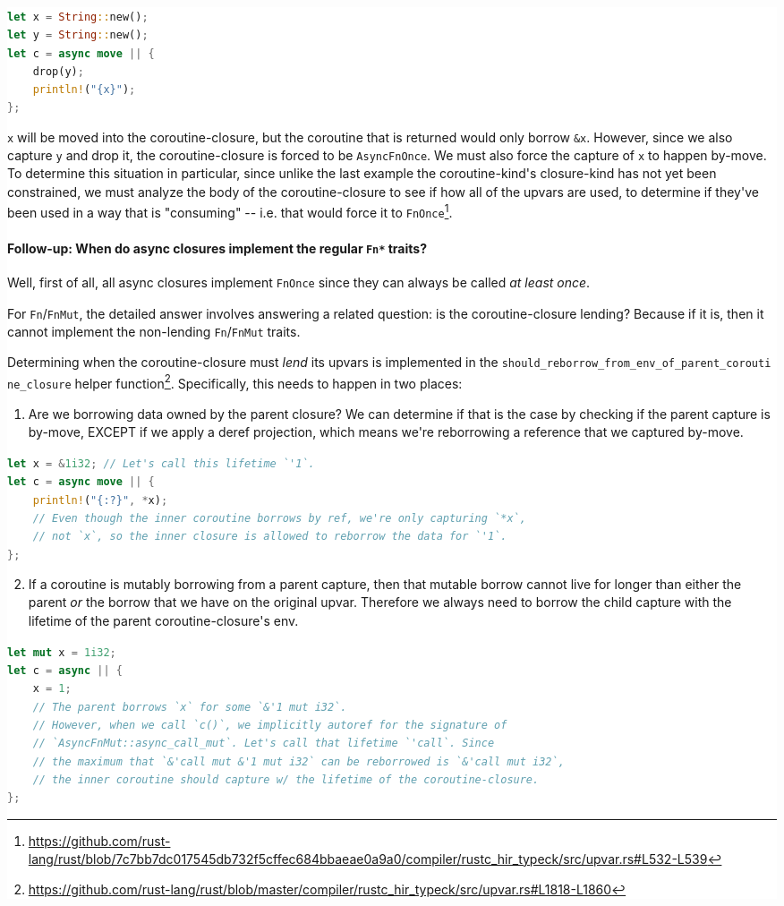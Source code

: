 ```rust
let x = String::new();
let y = String::new();
let c = async move || {
    drop(y);
    println!("{x}");
};
```

`x` will be moved into the coroutine-closure, but the coroutine that is returned would only borrow `&x`. However, since we also capture `y` and drop it, the coroutine-closure is forced to be `AsyncFnOnce`. We must also force the capture of `x` to happen by-move. To determine this situation in particular, since unlike the last example the coroutine-kind's closure-kind has not yet been constrained, we must analyze the body of the coroutine-closure to see if how all of the upvars are used, to determine if they've been used in a way that is "consuming" -- i.e. that would force it to `FnOnce`[^bm2].

[^bm1]: https://github.com/rust-lang/rust/blob/7c7bb7dc017545db732f5cffec684bbaeae0a9a0/compiler/rustc_hir_typeck/src/upvar.rs#L211-L248
[^bm2]: https://github.com/rust-lang/rust/blob/7c7bb7dc017545db732f5cffec684bbaeae0a9a0/compiler/rustc_hir_typeck/src/upvar.rs#L532-L539

#### Follow-up: When do async closures implement the regular `Fn*` traits?

Well, first of all, all async closures implement `FnOnce` since they can always be called *at least once*.

For `Fn`/`FnMut`, the detailed answer involves answering a related question: is the coroutine-closure lending? Because if it is, then it cannot implement the non-lending `Fn`/`FnMut` traits.

Determining when the coroutine-closure must *lend* its upvars is implemented in the `should_reborrow_from_env_of_parent_coroutine_closure` helper function[^u1]. Specifically, this needs to happen in two places:
[^u1]: https://github.com/rust-lang/rust/blob/master/compiler/rustc_hir_typeck/src/upvar.rs#L1818-L1860

1.  Are we borrowing data owned by the parent closure? We can determine if that is the case by checking if the parent capture is by-move, EXCEPT if we apply a deref projection, which means we're reborrowing a reference that we captured by-move.

```rust
let x = &1i32; // Let's call this lifetime `'1`.
let c = async move || {
    println!("{:?}", *x);
    // Even though the inner coroutine borrows by ref, we're only capturing `*x`,
    // not `x`, so the inner closure is allowed to reborrow the data for `'1`.
};
```

2. If a coroutine is mutably borrowing from a parent capture, then that mutable borrow cannot live for longer than either the parent *or* the borrow that we have on the original upvar. Therefore we always need to borrow the child capture with the lifetime of the parent coroutine-closure's env.

```rust
let mut x = 1i32;
let c = async || {
    x = 1;
    // The parent borrows `x` for some `&'1 mut i32`.
    // However, when we call `c()`, we implicitly autoref for the signature of
    // `AsyncFnMut::async_call_mut`. Let's call that lifetime `'call`. Since
    // the maximum that `&'call mut &'1 mut i32` can be reborrowed is `&'call mut i32`,
    // the inner coroutine should capture w/ the lifetime of the coroutine-closure.
};
```


[^k1]: https://github.com/rust-lang/rust/blob/5ca0e9fa9b2f92b463a0a2b0b34315e09c0b7236/compiler/rustc_ast_lowering/src/expr.rs#L1147
[^k2]: https://github.com/rust-lang/rust/blob/5ca0e9fa9b2f92b463a0a2b0b34315e09c0b7236/compiler/rustc_ast_lowering/src/expr.rs#L1117
[^l1]: https://github.com/rust-lang/rust/blob/5ca0e9fa9b2f92b463a0a2b0b34315e09c0b7236/compiler/rustc_ast_lowering/src/item.rs#L1096-L1100
[^l2]: https://github.com/rust-lang/rust/blob/5ca0e9fa9b2f92b463a0a2b0b34315e09c0b7236/compiler/rustc_ast_lowering/src/item.rs#L1276-L1279
[^l3]: https://github.com/rust-lang/rust/blob/5ca0e9fa9b2f92b463a0a2b0b34315e09c0b7236/compiler/rustc_hir_typeck/src/upvar.rs#L250-L256
[^t1]: https://github.com/rust-lang/rust/blob/5ca0e9fa9b2f92b463a0a2b0b34315e09c0b7236/compiler/rustc_type_ir/src/ty_kind.rs#L163-L168
[^c1]: https://github.com/rust-lang/rust/blob/5ca0e9fa9b2f92b463a0a2b0b34315e09c0b7236/compiler/rustc_type_ir/src/ty_kind/closure.rs#L221-L229
[^c2]: https://github.com/rust-lang/rust/blob/5ca0e9fa9b2f92b463a0a2b0b34315e09c0b7236/compiler/rustc_type_ir/src/ty_kind/closure.rs#L362
[^c3]: https://github.com/rust-lang/rust/blob/5ca0e9fa9b2f92b463a0a2b0b34315e09c0b7236/compiler/rustc_type_ir/src/ty_kind/closure.rs#L447-L455
[^c4]: https://github.com/rust-lang/rust/blob/5ca0e9fa9b2f92b463a0a2b0b34315e09c0b7236/library/core/src/ops/async_function.rs#L36
[^c5]: https://github.com/rust-lang/rust/blob/5ca0e9fa9b2f92b463a0a2b0b34315e09c0b7236/library/core/src/ops/async_function.rs#L30
[^helper]: https://github.com/rust-lang/rust/blob/5ca0e9fa9b2f92b463a0a2b0b34315e09c0b7236/compiler/rustc_type_ir/src/ty_kind/closure.rs#L419
[^tr1]: https://github.com/rust-lang/rust/blob/7c7bb7dc017545db732f5cffec684bbaeae0a9a0/compiler/rustc_next_trait_solver/src/solve/assembly/structural_traits.rs#L404-L409
[^b1]: https://github.com/rust-lang/rust/blob/5ca0e9fa9b2f92b463a0a2b0b34315e09c0b7236/compiler/rustc_mir_transform/src/coroutine/by_move_body.rs#L1-L70
[^b2]: https://github.com/rust-lang/rust/blob/5ca0e9fa9b2f92b463a0a2b0b34315e09c0b7236/compiler/rustc_mir_transform/src/coroutine/by_move_body.rs#L131-L195
[^b3]: https://github.com/rust-lang/rust/blob/5ca0e9fa9b2f92b463a0a2b0b34315e09c0b7236/compiler/rustc_mir_transform/src/lib.rs#L339-L342
[^deduce1]: https://github.com/rust-lang/rust/blob/5ca0e9fa9b2f92b463a0a2b0b34315e09c0b7236/compiler/rustc_hir_typeck/src/closure.rs#L345-L362
[^deduce2]: https://github.com/rust-lang/rust/blob/5ca0e9fa9b2f92b463a0a2b0b34315e09c0b7236/compiler/rustc_hir_typeck/src/closure.rs#L486-L487
[^deduce3]: https://github.com/rust-lang/rust/blob/5ca0e9fa9b2f92b463a0a2b0b34315e09c0b7236/compiler/rustc_hir_typeck/src/closure.rs#L517-L534
[^deduce4]: https://github.com/rust-lang/rust/blob/5ca0e9fa9b2f92b463a0a2b0b34315e09c0b7236/compiler/rustc_hir_typeck/src/closure.rs#L575-L590
[^call1]: https://github.com/rust-lang/rust/blob/705cfe0e966399e061d64dd3661bfbc57553ed87/compiler/rustc_hir_typeck/src/callee.rs#L169-L210
[^call2]: https://github.com/rust-lang/rust/blob/705cfe0e966399e061d64dd3661bfbc57553ed87/compiler/rustc_type_ir/src/ty_kind/closure.rs#L574-L576
[^call3]: https://github.com/rust-lang/rust/blob/705cfe0e966399e061d64dd3661bfbc57553ed87/compiler/rustc_type_ir/src/ty_kind/closure.rs#L554-L563
[^helper1]: https://github.com/rust-lang/rust/blob/7c7bb7dc017545db732f5cffec684bbaeae0a9a0/library/core/src/ops/async_function.rs#L135-L144
[^helper2]: https://github.com/rust-lang/rust/blob/7c7bb7dc017545db732f5cffec684bbaeae0a9a0/library/core/src/ops/async_function.rs#L146-L154
[^f1]: https://github.com/rust-lang/rust/blob/7c7bb7dc017545db732f5cffec684bbaeae0a9a0/compiler/rustc_hir_typeck/src/upvar.rs#L250-L259
[^br1]: https://github.com/rust-lang/rust/blob/7c7bb7dc017545db732f5cffec684bbaeae0a9a0/compiler/rustc_hir_typeck/src/upvar.rs#L375-L471
[^res1]: https://github.com/rust-lang/rust/blob/705cfe0e966399e061d64dd3661bfbc57553ed87/compiler/rustc_ty_utils/src/instance.rs#L351
[^res2]: https://github.com/rust-lang/rust/blob/705cfe0e966399e061d64dd3661bfbc57553ed87/compiler/rustc_ty_utils/src/instance.rs#L341-L349
[^res3]: https://github.com/rust-lang/rust/blob/705cfe0e966399e061d64dd3661bfbc57553ed87/compiler/rustc_ty_utils/src/instance.rs#L312-L326
[^i1]: https://github.com/rust-lang/rust/blob/705cfe0e966399e061d64dd3661bfbc57553ed87/compiler/rustc_middle/src/ty/instance.rs#L129-L134
[^i2]: https://github.com/rust-lang/rust/blob/705cfe0e966399e061d64dd3661bfbc57553ed87/compiler/rustc_middle/src/ty/instance.rs#L136-L141
[^bck1]: https://github.com/rust-lang/rust/blob/705cfe0e966399e061d64dd3661bfbc57553ed87/compiler/rustc_borrowck/src/universal_regions.rs#L110-L115
[^bck2]: https://github.com/rust-lang/rust/blob/master/compiler/rustc_borrowck/src/universal_regions.rs#L743-L790